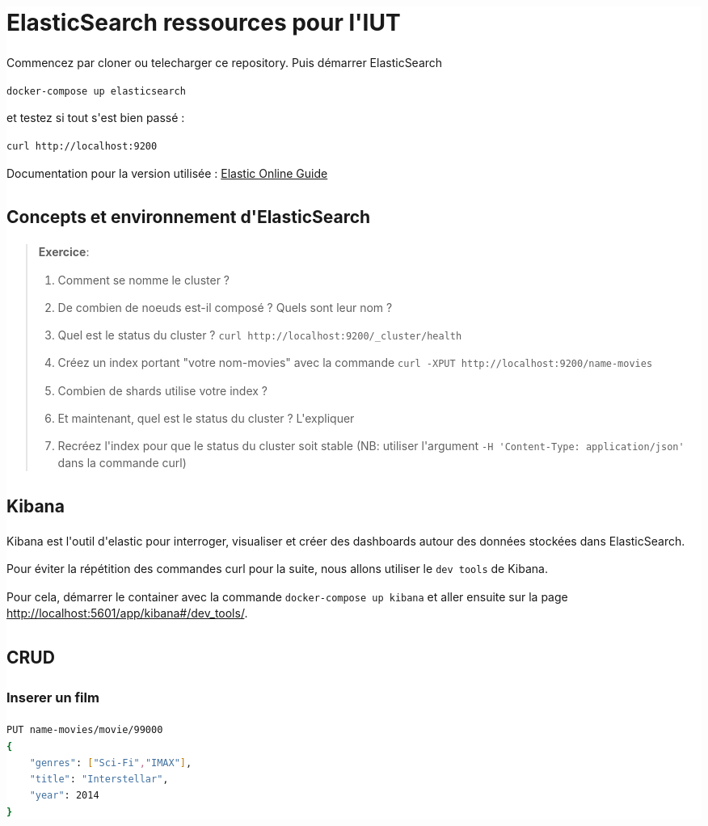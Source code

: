 # ElasticSearch ressources pour l'IUT

Commencez par cloner ou telecharger ce repository. Puis démarrer ElasticSearch

```bash
docker-compose up elasticsearch
```

et testez si tout s'est bien passé :

```bash
curl http://localhost:9200
```

Documentation pour la version utilisée : [Elastic Online Guide](https://www.elastic.co/guide/en/elasticsearch/reference/6.5/index.html)

## Concepts et environnement d'ElasticSearch

> **Exercice**:
>
> 1.  Comment se nomme le cluster ?
>
> 2.  De combien de noeuds est-il composé ? Quels sont leur nom ?
>
> 3.  Quel est le status du cluster ? `curl http://localhost:9200/_cluster/health`
>
> 4.  Créez un index portant "votre nom-movies" avec la commande `curl -XPUT http://localhost:9200/name-movies`
>
> 5.  Combien de shards utilise votre index ?
>
> 6.  Et maintenant, quel est le status du cluster ? L'expliquer
>
> 7.  Recréez l'index pour que le status du cluster soit stable (NB: utiliser l'argument `-H 'Content-Type: application/json'` dans la commande curl)

## Kibana

Kibana est l'outil d'elastic pour interroger, visualiser et créer des dashboards autour des données stockées dans ElasticSearch.

Pour éviter la répétition des commandes curl pour la suite, nous allons utiliser le `dev tools` de Kibana.

Pour cela, démarrer le container avec la commande `docker-compose up kibana` et aller ensuite sur la page [http://localhost:5601/app/kibana#/dev_tools/](http://localhost:5601/app/kibana#/dev_tools/).

## CRUD

### Inserer un film

```bash
PUT name-movies/movie/99000
{
    "genres": ["Sci-Fi","IMAX"],
    "title": "Interstellar",
    "year": 2014
}
```
